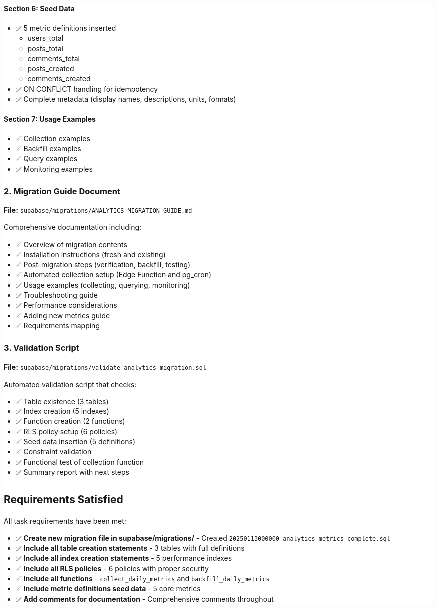 #### Section 6: Seed Data
- ✅ 5 metric definitions inserted
  - users_total
  - posts_total
  - comments_total
  - posts_created
  - comments_created
- ✅ ON CONFLICT handling for idempotency
- ✅ Complete metadata (display names, descriptions, units, formats)

#### Section 7: Usage Examples
- ✅ Collection examples
- ✅ Backfill examples
- ✅ Query examples
- ✅ Monitoring examples

### 2. Migration Guide Document
**File:** `supabase/migrations/ANALYTICS_MIGRATION_GUIDE.md`

Comprehensive documentation including:
- ✅ Overview of migration contents
- ✅ Installation instructions (fresh and existing)
- ✅ Post-migration steps (verification, backfill, testing)
- ✅ Automated collection setup (Edge Function and pg_cron)
- ✅ Usage examples (collecting, querying, monitoring)
- ✅ Troubleshooting guide
- ✅ Performance considerations
- ✅ Adding new metrics guide
- ✅ Requirements mapping

### 3. Validation Script
**File:** `supabase/migrations/validate_analytics_migration.sql`

Automated validation script that checks:
- ✅ Table existence (3 tables)
- ✅ Index creation (5 indexes)
- ✅ Function creation (2 functions)
- ✅ RLS policy setup (6 policies)
- ✅ Seed data insertion (5 definitions)
- ✅ Constraint validation
- ✅ Functional test of collection function
- ✅ Summary report with next steps

## Requirements Satisfied

All task requirements have been met:

- ✅ **Create new migration file in supabase/migrations/** - Created `20250113000000_analytics_metrics_complete.sql`
- ✅ **Include all table creation statements** - 3 tables with full definitions
- ✅ **Include all index creation statements** - 5 performance indexes
- ✅ **Include all RLS policies** - 6 policies with proper security
- ✅ **Include all functions** - `collect_daily_metrics` and `backfill_daily_metrics`
- ✅ **Include metric definitions seed data** - 5 core metrics
- ✅ **Add comments for documentation** - Comprehensive comments throughout
